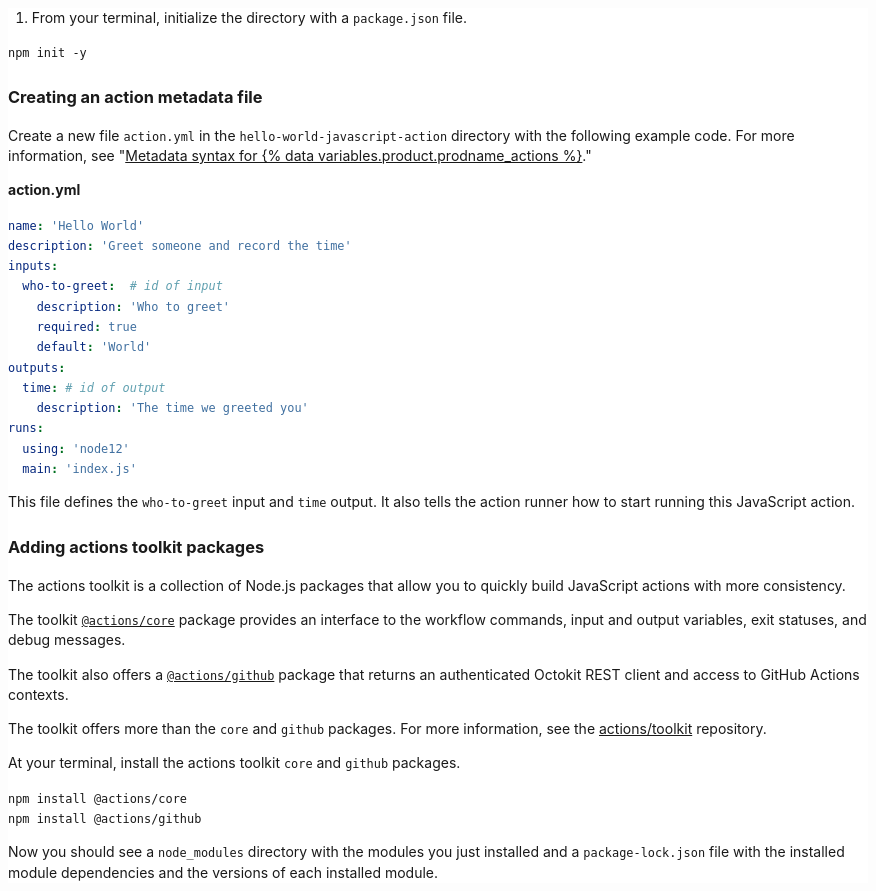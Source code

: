 1. From your terminal, initialize the directory with a `package.json` file.

  ```shell
  npm init -y
  ```

### Creating an action metadata file

Create a new file `action.yml` in the `hello-world-javascript-action` directory with the following example code. For more information, see "[Metadata syntax for {% data variables.product.prodname_actions %}](/actions/creating-actions/metadata-syntax-for-github-actions)."


**action.yml**
```yaml
name: 'Hello World'
description: 'Greet someone and record the time'
inputs:
  who-to-greet:  # id of input
    description: 'Who to greet'
    required: true
    default: 'World'
outputs:
  time: # id of output
    description: 'The time we greeted you'
runs:
  using: 'node12'
  main: 'index.js'
```

This file defines the `who-to-greet` input and `time` output. It also tells the action runner how to start running this JavaScript action.

### Adding actions toolkit packages

The actions toolkit is a collection of Node.js packages that allow you to quickly build JavaScript actions with more consistency.

The toolkit [`@actions/core`](https://github.com/actions/toolkit/tree/main/packages/core) package provides an interface to the workflow commands, input and output variables, exit statuses, and debug messages.

The toolkit also offers a [`@actions/github`](https://github.com/actions/toolkit/tree/main/packages/github) package that returns an authenticated Octokit REST client and access to GitHub Actions contexts.

The toolkit offers more than the `core` and `github` packages. For more information, see the [actions/toolkit](https://github.com/actions/toolkit) repository.

At your terminal, install the actions toolkit `core` and `github` packages.

```shell
npm install @actions/core
npm install @actions/github
```

Now you should see a `node_modules` directory with the modules you just installed and a `package-lock.json` file with the installed module dependencies and the versions of each installed module.
